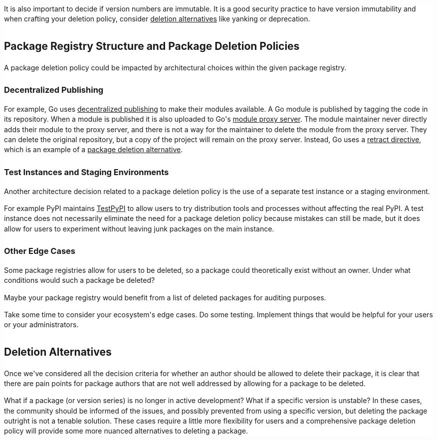 It is also important to decide if version numbers are immutable.
It is a good security practice to have version immutability and when crafting your deletion policy, consider [deletion alternatives](#deletion-alternatives) like yanking or deprecation. 

## Package Registry Structure and Package Deletion Policies

A package deletion policy could be impacted by architectural choices within the given package registry.

### Decentralized Publishing

For example, Go uses [decentralized publishing](https://go.dev/doc/modules/developing#decentralized) to make their modules available. 
A Go module is published by tagging the code in its repository.
When a module is published it is also uploaded to Go's [module proxy server](https://proxy.golang.org/).
The module maintainer never directly adds their module to the proxy server, and there is not a way for the maintainer to delete the module from the proxy server.
They can delete the original repository, but a copy of the project will remain on the proxy server.
Instead, Go uses a [retract directive](https://go.dev/ref/mod#go-mod-file-retract), which is an example of a [package deletion alternative](#deletion-alternatives).

### Test Instances and Staging Environments

Another architecture decision related to a package deletion policy is the use of a separate test instance or a staging environment.

For example PyPI maintains [TestPyPI](https://test.pypi.org/) to allow users to try distribution tools and processes without affecting the real PyPI.
A test instance does not necessarily eliminate the need for a package deletion policy because mistakes can still be made, but it does allow for users to experiment without leaving junk packages on the main instance.

### Other Edge Cases

Some package registries allow for users to be deleted, so a package could theoretically exist without an owner.
Under what conditions would such a package be deleted?

Maybe your package registry would benefit from a list of deleted packages for auditing purposes. 

Take some time to consider your ecosystem's edge cases. Do some testing. Implement things that would be helpful for your users or your administrators.

## Deletion Alternatives

Once we've considered all the decision criteria for whether an author should be allowed to delete their package, it is clear that there are pain points for package authors that are not well addressed by allowing for a package to be deleted. 

What if a package (or version series) is no longer in active development?
What if a specific version is unstable?
In these cases, the community should be informed of the issues, and possibly prevented from using a specific version, but deleting the package outright is not a tenable solution.
These cases require a little more flexibility for users and a comprehensive package deletion policy will provide some more nuanced alternatives to deleting a package. 
